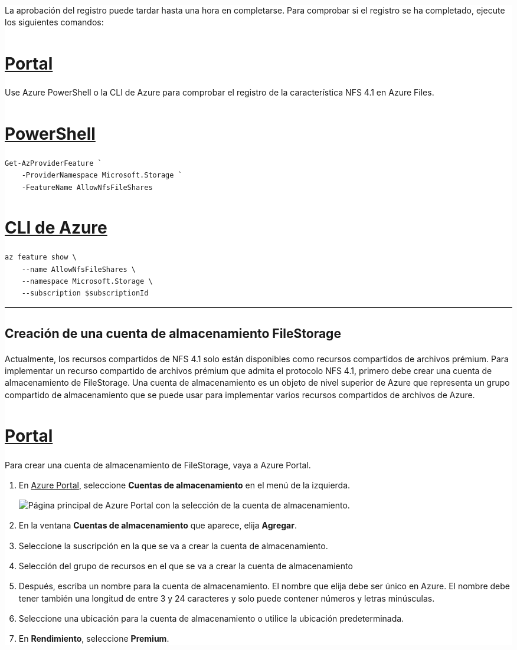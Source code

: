 La aprobación del registro puede tardar hasta una hora en completarse. Para comprobar si el registro se ha completado, ejecute los siguientes comandos:

# <a name="portal"></a>[Portal](#tab/azure-portal)
Use Azure PowerShell o la CLI de Azure para comprobar el registro de la característica NFS 4.1 en Azure Files. 

# <a name="powershell"></a>[PowerShell](#tab/azure-powershell)
```azurepowershell
Get-AzProviderFeature `
    -ProviderNamespace Microsoft.Storage `
    -FeatureName AllowNfsFileShares
```

# <a name="azure-cli"></a>[CLI de Azure](#tab/azure-cli)
```azurecli
az feature show \
    --name AllowNfsFileShares \
    --namespace Microsoft.Storage \
    --subscription $subscriptionId
```
---

## <a name="create-a-filestorage-storage-account"></a>Creación de una cuenta de almacenamiento FileStorage
Actualmente, los recursos compartidos de NFS 4.1 solo están disponibles como recursos compartidos de archivos prémium. Para implementar un recurso compartido de archivos prémium que admita el protocolo NFS 4.1, primero debe crear una cuenta de almacenamiento de FileStorage. Una cuenta de almacenamiento es un objeto de nivel superior de Azure que representa un grupo compartido de almacenamiento que se puede usar para implementar varios recursos compartidos de archivos de Azure.

# <a name="portal"></a>[Portal](#tab/azure-portal)
Para crear una cuenta de almacenamiento de FileStorage, vaya a Azure Portal.

1. En [Azure Portal](https://portal.azure.com/), seleccione **Cuentas de almacenamiento** en el menú de la izquierda.

    ![Página principal de Azure Portal con la selección de la cuenta de almacenamiento.](media/storage-how-to-create-premium-fileshare/azure-portal-storage-accounts.png)

1. En la ventana **Cuentas de almacenamiento** que aparece, elija **Agregar**.
1. Seleccione la suscripción en la que se va a crear la cuenta de almacenamiento.
1. Selección del grupo de recursos en el que se va a crear la cuenta de almacenamiento
1. Después, escriba un nombre para la cuenta de almacenamiento. El nombre que elija debe ser único en Azure. El nombre debe tener también una longitud de entre 3 y 24 caracteres y solo puede contener números y letras minúsculas.
1. Seleccione una ubicación para la cuenta de almacenamiento o utilice la ubicación predeterminada.
1. En **Rendimiento**, seleccione **Premium**.
